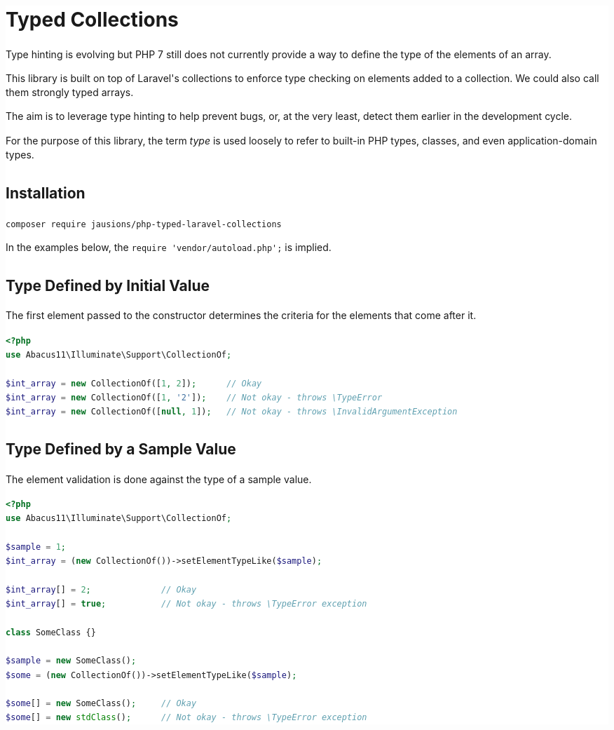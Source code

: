# Typed Collections

Type hinting is evolving but PHP 7 still does not currently provide
a way to define the type of the elements of an array.

This library is built on top of Laravel's collections to enforce type
checking on elements added to a collection. We could also call them
strongly typed arrays.

The aim is to leverage type hinting to help prevent bugs, or, at the very
least, detect them earlier in the development cycle.

For the purpose of this library, the term *type* is used loosely to
refer to built-in PHP types, classes, and even application-domain types.

## Installation

```sh
composer require jausions/php-typed-laravel-collections
```

In the examples below, the `require 'vendor/autoload.php';` is implied.

## Type Defined by Initial Value

The first element passed to the constructor determines the criteria for
the elements that come after it.

```php
<?php
use Abacus11\Illuminate\Support\CollectionOf;

$int_array = new CollectionOf([1, 2]);      // Okay
$int_array = new CollectionOf([1, '2']);    // Not okay - throws \TypeError
$int_array = new CollectionOf([null, 1]);   // Not okay - throws \InvalidArgumentException
```

## Type Defined by a Sample Value

The element validation is done against the type of a sample value.

```php
<?php
use Abacus11\Illuminate\Support\CollectionOf;

$sample = 1;
$int_array = (new CollectionOf())->setElementTypeLike($sample);

$int_array[] = 2;              // Okay
$int_array[] = true;           // Not okay - throws \TypeError exception

class SomeClass {}

$sample = new SomeClass();
$some = (new CollectionOf())->setElementTypeLike($sample);

$some[] = new SomeClass();     // Okay
$some[] = new stdClass();      // Not okay - throws \TypeError exception
```
